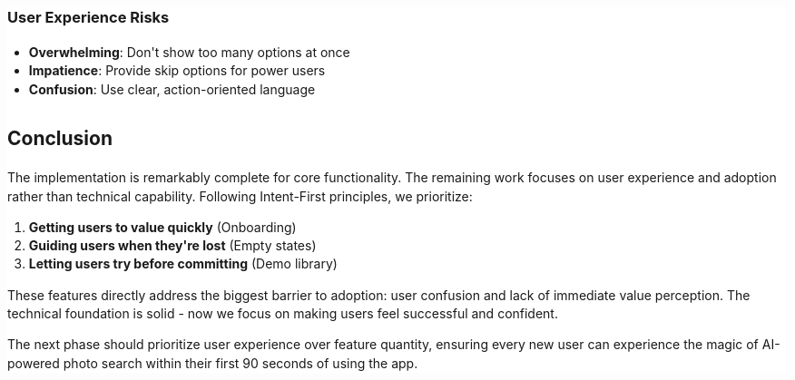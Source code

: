 ### User Experience Risks
- **Overwhelming**: Don't show too many options at once
- **Impatience**: Provide skip options for power users
- **Confusion**: Use clear, action-oriented language

## Conclusion

The implementation is remarkably complete for core functionality. The remaining work focuses on user experience and adoption rather than technical capability. Following Intent-First principles, we prioritize:

1. **Getting users to value quickly** (Onboarding)
2. **Guiding users when they're lost** (Empty states)  
3. **Letting users try before committing** (Demo library)

These features directly address the biggest barrier to adoption: user confusion and lack of immediate value perception. The technical foundation is solid - now we focus on making users feel successful and confident.

The next phase should prioritize user experience over feature quantity, ensuring every new user can experience the magic of AI-powered photo search within their first 90 seconds of using the app.